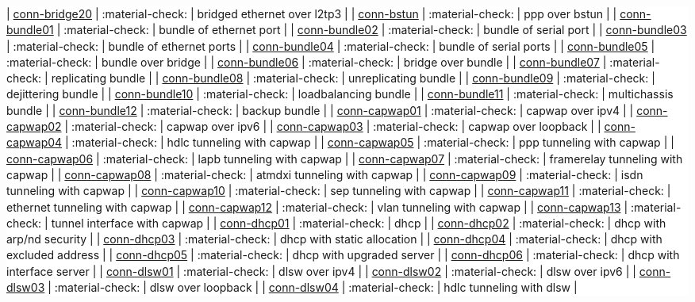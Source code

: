 | [conn-bridge20](md/conn-bridge20.md) | :material-check: | bridged ethernet over l2tp3 |
| [conn-bstun](md/conn-bstun.md) | :material-check: | ppp over bstun |
| [conn-bundle01](md/conn-bundle01.md) | :material-check: | bundle of ethernet port |
| [conn-bundle02](md/conn-bundle02.md) | :material-check: | bundle of serial port |
| [conn-bundle03](md/conn-bundle03.md) | :material-check: | bundle of ethernet ports |
| [conn-bundle04](md/conn-bundle04.md) | :material-check: | bundle of serial ports |
| [conn-bundle05](md/conn-bundle05.md) | :material-check: | bundle over bridge |
| [conn-bundle06](md/conn-bundle06.md) | :material-check: | bridge over bundle |
| [conn-bundle07](md/conn-bundle07.md) | :material-check: | replicating bundle |
| [conn-bundle08](md/conn-bundle08.md) | :material-check: | unreplicating bundle |
| [conn-bundle09](md/conn-bundle09.md) | :material-check: | dejittering bundle |
| [conn-bundle10](md/conn-bundle10.md) | :material-check: | loadbalancing bundle |
| [conn-bundle11](md/conn-bundle11.md) | :material-check: | multichassis bundle |
| [conn-bundle12](md/conn-bundle12.md) | :material-check: | backup bundle |
| [conn-capwap01](md/conn-capwap01.md) | :material-check: | capwap over ipv4 |
| [conn-capwap02](md/conn-capwap02.md) | :material-check: | capwap over ipv6 |
| [conn-capwap03](md/conn-capwap03.md) | :material-check: | capwap over loopback |
| [conn-capwap04](md/conn-capwap04.md) | :material-check: | hdlc tunneling with capwap |
| [conn-capwap05](md/conn-capwap05.md) | :material-check: | ppp tunneling with capwap |
| [conn-capwap06](md/conn-capwap06.md) | :material-check: | lapb tunneling with capwap |
| [conn-capwap07](md/conn-capwap07.md) | :material-check: | framerelay tunneling with capwap |
| [conn-capwap08](md/conn-capwap08.md) | :material-check: | atmdxi tunneling with capwap |
| [conn-capwap09](md/conn-capwap09.md) | :material-check: | isdn tunneling with capwap |
| [conn-capwap10](md/conn-capwap10.md) | :material-check: | sep tunneling with capwap |
| [conn-capwap11](md/conn-capwap11.md) | :material-check: | ethernet tunneling with capwap |
| [conn-capwap12](md/conn-capwap12.md) | :material-check: | vlan tunneling with capwap |
| [conn-capwap13](md/conn-capwap13.md) | :material-check: | tunnel interface with capwap |
| [conn-dhcp01](md/conn-dhcp01.md) | :material-check: | dhcp |
| [conn-dhcp02](md/conn-dhcp02.md) | :material-check: | dhcp with arp/nd security |
| [conn-dhcp03](md/conn-dhcp03.md) | :material-check: | dhcp with static allocation |
| [conn-dhcp04](md/conn-dhcp04.md) | :material-check: | dhcp with excluded address |
| [conn-dhcp05](md/conn-dhcp05.md) | :material-check: | dhcp with upgraded server |
| [conn-dhcp06](md/conn-dhcp06.md) | :material-check: | dhcp with interface server |
| [conn-dlsw01](md/conn-dlsw01.md) | :material-check: | dlsw over ipv4 |
| [conn-dlsw02](md/conn-dlsw02.md) | :material-check: | dlsw over ipv6 |
| [conn-dlsw03](md/conn-dlsw03.md) | :material-check: | dlsw over loopback |
| [conn-dlsw04](md/conn-dlsw04.md) | :material-check: | hdlc tunneling with dlsw |